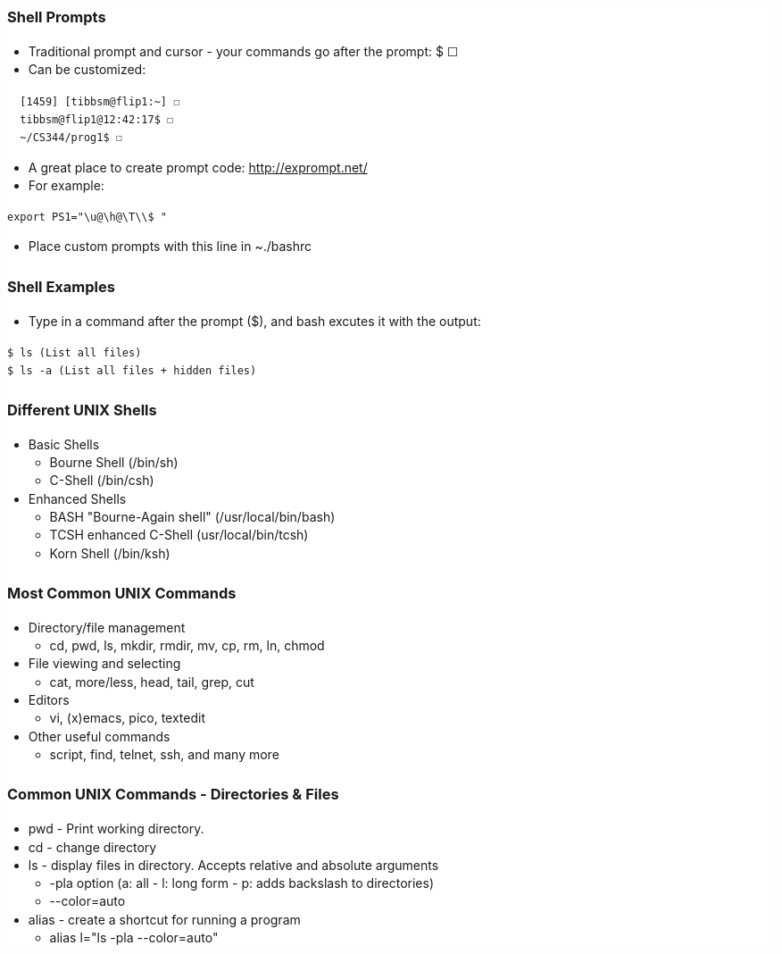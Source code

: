 ### Shell Prompts
* Traditional prompt and cursor - your commands go after the prompt:
  $ ☐
* Can be customized:
```
  [1459] [tibbsm@flip1:~] ☐
  tibbsm@flip1@12:42:17$ ☐
  ~/CS344/prog1$ ☐
```
* A great place to create prompt code: http://exprompt.net/
* For example:
``` 
export PS1="\u@\h@\T\\$ "
```
* Place custom prompts with this line in ~./bashrc

### Shell Examples
* Type in a command after the prompt ($), and bash excutes it with the output:
```
$ ls (List all files)
$ ls -a (List all files + hidden files)
```

### Different UNIX Shells
* Basic Shells
  * Bourne Shell (/bin/sh)
  * C-Shell (/bin/csh)
* Enhanced Shells
  * BASH "Bourne-Again shell" (/usr/local/bin/bash)
  * TCSH enhanced C-Shell (usr/local/bin/tcsh)
  * Korn Shell (/bin/ksh)

### Most Common UNIX Commands
* Directory/file management
  * cd, pwd, ls, mkdir, rmdir, mv, cp, rm, ln, chmod
* File viewing and selecting
  * cat, more/less, head, tail, grep, cut
* Editors
  * vi, (x)emacs, pico, textedit
* Other useful commands
  * script, find, telnet, ssh, and many more

### Common UNIX Commands - Directories & Files
* pwd - Print working directory.
* cd - change directory
* ls - display files in directory. Accepts relative and absolute arguments
  * -pla option (a: all - l: long form - p: adds backslash to directories)
  * --color=auto
* alias - create a shortcut for running a program
  * alias l="ls -pla --color=auto"
